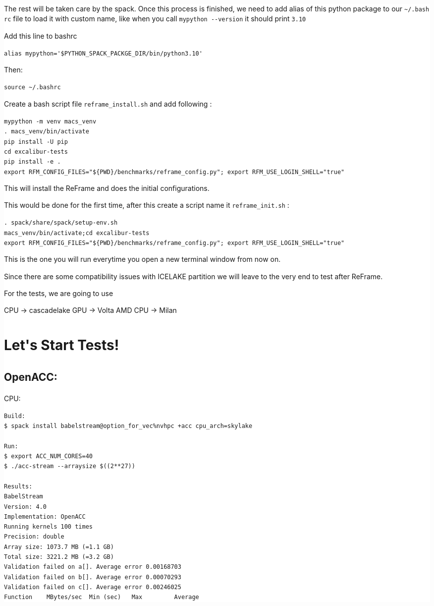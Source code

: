 
The rest will be taken care by the spack. Once this process is finished, we need to add alias of this python package to our `~/.bashrc` file to load it with custom name, like when you call `mypython --version` it should print `3.10`

Add this line to bashrc
```
alias mypython='$PYTHON_SPACK_PACKGE_DIR/bin/python3.10'
```

Then:
```
source ~/.bashrc
```

Create a bash script file `reframe_install.sh` and add following : 
```
mypython -m venv macs_venv
. macs_venv/bin/activate
pip install -U pip
cd excalibur-tests
pip install -e .
export RFM_CONFIG_FILES="${PWD}/benchmarks/reframe_config.py"; export RFM_USE_LOGIN_SHELL="true"
```
This will install the ReFrame and does the initial configurations. 

This would be done for the first time, after this create a script name it `reframe_init.sh` :
```
. spack/share/spack/setup-env.sh
macs_venv/bin/activate;cd excalibur-tests
export RFM_CONFIG_FILES="${PWD}/benchmarks/reframe_config.py"; export RFM_USE_LOGIN_SHELL="true"
```
This is the one you will run everytime you open a new terminal window from now on.

Since there are some compatibility issues with ICELAKE partition we will leave to the very end to test after ReFrame. 


For the tests, we are going to use 

CPU -> cascadelake
GPU -> Volta
AMD CPU -> Milan

# Let's Start Tests!

## OpenACC: 
CPU: 
```
Build:
$ spack install babelstream@option_for_vec%nvhpc +acc cpu_arch=skylake

Run:
$ export ACC_NUM_CORES=40
$ ./acc-stream --arraysize $((2**27))

Results:
BabelStream
Version: 4.0
Implementation: OpenACC
Running kernels 100 times
Precision: double
Array size: 1073.7 MB (=1.1 GB)
Total size: 3221.2 MB (=3.2 GB)
Validation failed on a[]. Average error 0.00168703
Validation failed on b[]. Average error 0.00070293
Validation failed on c[]. Average error 0.00246025
Function    MBytes/sec  Min (sec)   Max         Average     
```